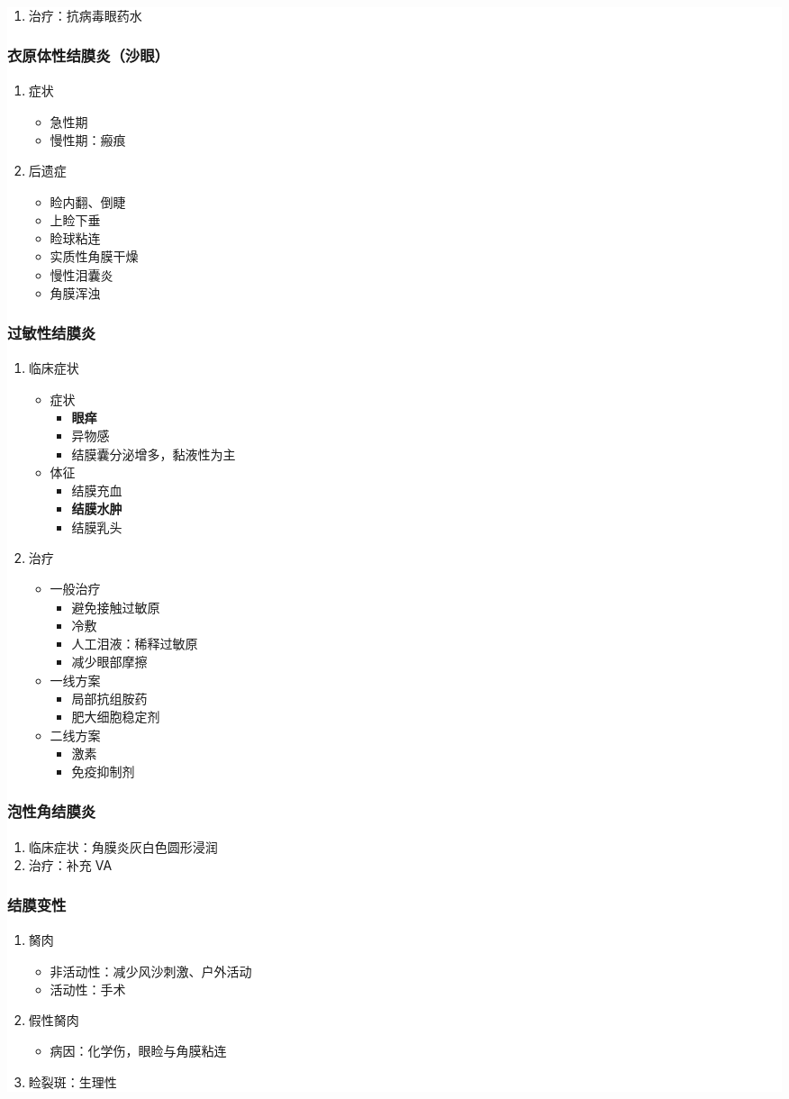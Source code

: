 1. 治疗：抗病毒眼药水

### 衣原体性结膜炎（沙眼）
1. 症状
    - 急性期
    - 慢性期：瘢痕

1. 后遗症
    - 睑内翻、倒睫
    - 上睑下垂
    - 睑球粘连
    - 实质性角膜干燥
    - 慢性泪囊炎
    - 角膜浑浊

### 过敏性结膜炎
1. 临床症状
    - 症状
        - **眼痒**
        - 异物感
        - 结膜囊分泌增多，黏液性为主
    - 体征
        - 结膜充血
        - **结膜水肿**
        - 结膜乳头

1. 治疗
    - 一般治疗
        - 避免接触过敏原
        - 冷敷
        - 人工泪液：稀释过敏原
        - 减少眼部摩擦
    - 一线方案
        - 局部抗组胺药
        - 肥大细胞稳定剂
    - 二线方案
        - 激素
        - 免疫抑制剂

### 泡性角结膜炎
1. 临床症状：角膜炎灰白色圆形浸润
1. 治疗：补充 VA

### 结膜变性
1. 胬肉
    - 非活动性：减少风沙刺激、户外活动
    - 活动性：手术

1. 假性胬肉
    - 病因：化学伤，眼睑与角膜粘连

1. 睑裂斑：生理性
